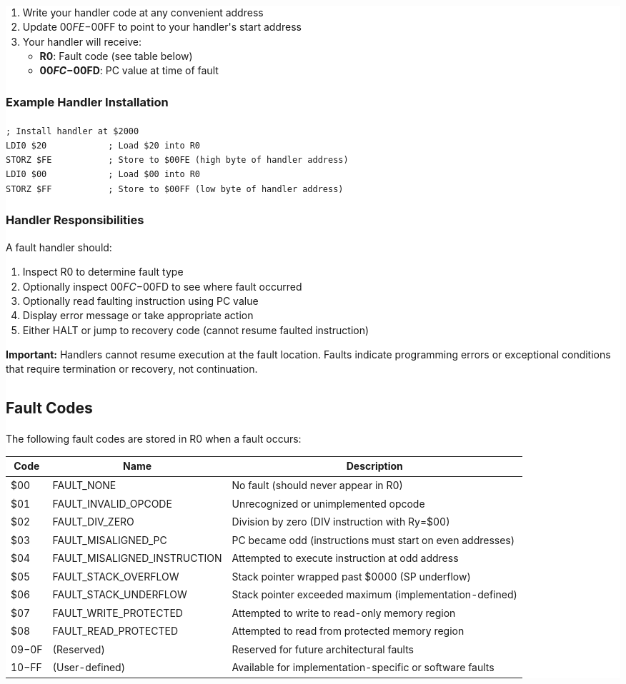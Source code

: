 1. Write your handler code at any convenient address
2. Update $00FE-$00FF to point to your handler's start address
3. Your handler will receive:
   - **R0**: Fault code (see table below)
   - **$00FC-$00FD**: PC value at time of fault

### Example Handler Installation

```
; Install handler at $2000
LDI0 $20            ; Load $20 into R0
STORZ $FE           ; Store to $00FE (high byte of handler address)
LDI0 $00            ; Load $00 into R0
STORZ $FF           ; Store to $00FF (low byte of handler address)
```

### Handler Responsibilities

A fault handler should:

1. Inspect R0 to determine fault type
2. Optionally inspect $00FC-$00FD to see where fault occurred
3. Optionally read faulting instruction using PC value
4. Display error message or take appropriate action
5. Either HALT or jump to recovery code (cannot resume faulted instruction)

**Important:** Handlers cannot resume execution at the fault location. Faults indicate programming errors or exceptional conditions that require termination or recovery, not continuation.

## Fault Codes

The following fault codes are stored in R0 when a fault occurs:

| Code | Name | Description |
|------|------|-------------|
| $00 | FAULT_NONE | No fault (should never appear in R0) |
| $01 | FAULT_INVALID_OPCODE | Unrecognized or unimplemented opcode |
| $02 | FAULT_DIV_ZERO | Division by zero (DIV instruction with Ry=$00) |
| $03 | FAULT_MISALIGNED_PC | PC became odd (instructions must start on even addresses) |
| $04 | FAULT_MISALIGNED_INSTRUCTION | Attempted to execute instruction at odd address |
| $05 | FAULT_STACK_OVERFLOW | Stack pointer wrapped past $0000 (SP underflow) |
| $06 | FAULT_STACK_UNDERFLOW | Stack pointer exceeded maximum (implementation-defined) |
| $07 | FAULT_WRITE_PROTECTED | Attempted to write to read-only memory region |
| $08 | FAULT_READ_PROTECTED | Attempted to read from protected memory region |
| $09-$0F | (Reserved) | Reserved for future architectural faults |
| $10-$FF | (User-defined) | Available for implementation-specific or software faults |
